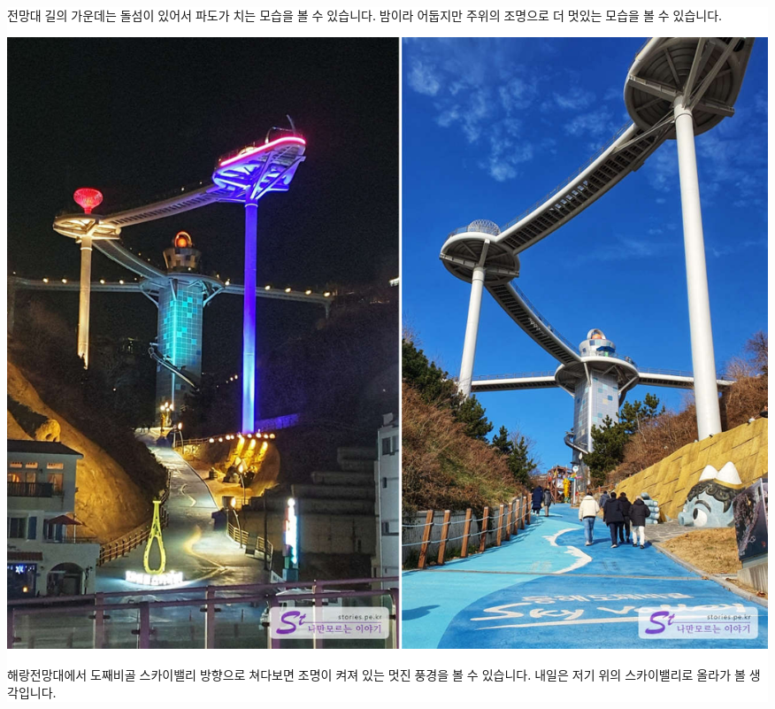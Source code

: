 전망대 길의 가운데는 돌섬이 있어서 파도가 치는 모습을 볼 수 있습니다. 밤이라 어둡지만 주위의 조명으로 더 멋있는 모습을 볼 수 있습니다.

![해랑전망대에서 바라본 도째비골](./images/njo2_20221216_194056-01.jpeg)

해랑전망대에서 도째비골 스카이밸리 방향으로 쳐다보면 조명이 켜져 있는 멋진 풍경을 볼 수 있습니다. 내일은 저기 위의 스카이밸리로 올라가 볼 생각입니다.
